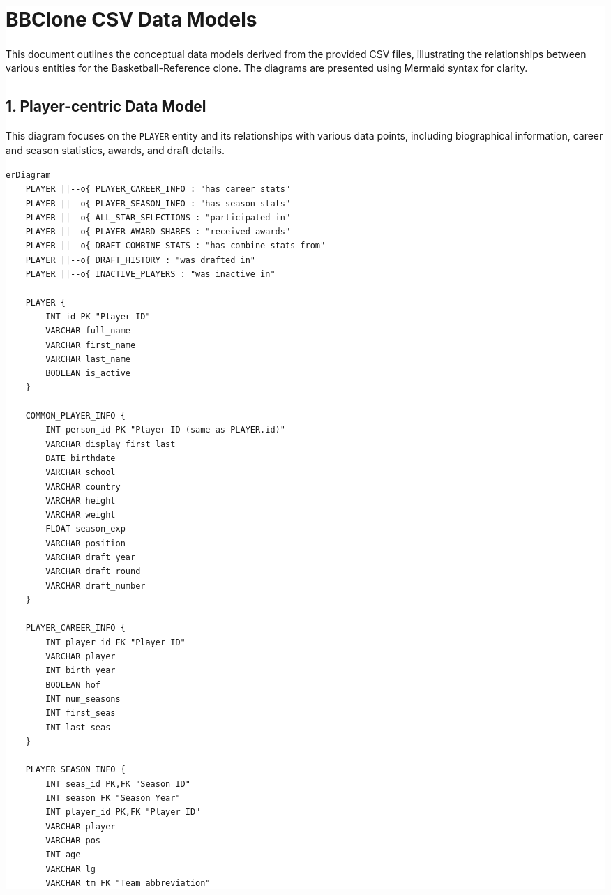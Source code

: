 # BBClone CSV Data Models

This document outlines the conceptual data models derived from the provided CSV files, illustrating the relationships between various entities for the Basketball-Reference clone. The diagrams are presented using Mermaid syntax for clarity.

## 1. Player-centric Data Model

This diagram focuses on the `PLAYER` entity and its relationships with various data points, including biographical information, career and season statistics, awards, and draft details.

```mermaid
erDiagram
    PLAYER ||--o{ PLAYER_CAREER_INFO : "has career stats"
    PLAYER ||--o{ PLAYER_SEASON_INFO : "has season stats"
    PLAYER ||--o{ ALL_STAR_SELECTIONS : "participated in"
    PLAYER ||--o{ PLAYER_AWARD_SHARES : "received awards"
    PLAYER ||--o{ DRAFT_COMBINE_STATS : "has combine stats from"
    PLAYER ||--o{ DRAFT_HISTORY : "was drafted in"
    PLAYER ||--o{ INACTIVE_PLAYERS : "was inactive in"

    PLAYER {
        INT id PK "Player ID"
        VARCHAR full_name
        VARCHAR first_name
        VARCHAR last_name
        BOOLEAN is_active
    }

    COMMON_PLAYER_INFO {
        INT person_id PK "Player ID (same as PLAYER.id)"
        VARCHAR display_first_last
        DATE birthdate
        VARCHAR school
        VARCHAR country
        VARCHAR height
        VARCHAR weight
        FLOAT season_exp
        VARCHAR position
        VARCHAR draft_year
        VARCHAR draft_round
        VARCHAR draft_number
    }

    PLAYER_CAREER_INFO {
        INT player_id FK "Player ID"
        VARCHAR player
        INT birth_year
        BOOLEAN hof
        INT num_seasons
        INT first_seas
        INT last_seas
    }

    PLAYER_SEASON_INFO {
        INT seas_id PK,FK "Season ID"
        INT season FK "Season Year"
        INT player_id PK,FK "Player ID"
        VARCHAR player
        VARCHAR pos
        INT age
        VARCHAR lg
        VARCHAR tm FK "Team abbreviation"
```